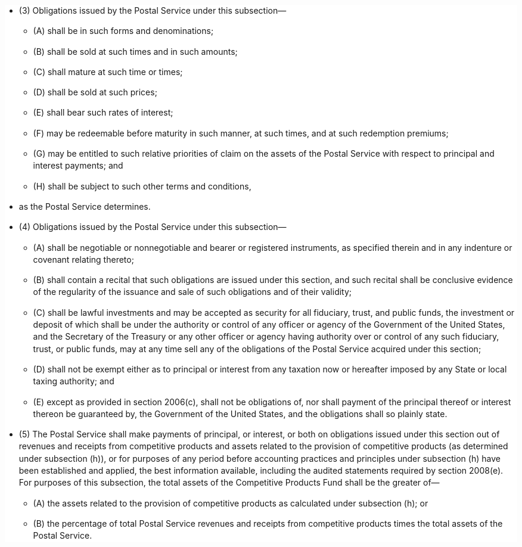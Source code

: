 
* (3) Obligations issued by the Postal Service under this subsection—

  * (A) shall be in such forms and denominations;

  * (B) shall be sold at such times and in such amounts;

  * (C) shall mature at such time or times;

  * (D) shall be sold at such prices;

  * (E) shall bear such rates of interest;

  * (F) may be redeemable before maturity in such manner, at such times, and at such redemption premiums;

  * (G) may be entitled to such relative priorities of claim on the assets of the Postal Service with respect to principal and interest payments; and

  * (H) shall be subject to such other terms and conditions,


* as the Postal Service determines.

* (4) Obligations issued by the Postal Service under this subsection—

  * (A) shall be negotiable or nonnegotiable and bearer or registered instruments, as specified therein and in any indenture or covenant relating thereto;

  * (B) shall contain a recital that such obligations are issued under this section, and such recital shall be conclusive evidence of the regularity of the issuance and sale of such obligations and of their validity;

  * (C) shall be lawful investments and may be accepted as security for all fiduciary, trust, and public funds, the investment or deposit of which shall be under the authority or control of any officer or agency of the Government of the United States, and the Secretary of the Treasury or any other officer or agency having authority over or control of any such fiduciary, trust, or public funds, may at any time sell any of the obligations of the Postal Service acquired under this section;

  * (D) shall not be exempt either as to principal or interest from any taxation now or hereafter imposed by any State or local taxing authority; and

  * (E) except as provided in section 2006(c), shall not be obligations of, nor shall payment of the principal thereof or interest thereon be guaranteed by, the Government of the United States, and the obligations shall so plainly state.


* (5) The Postal Service shall make payments of principal, or interest, or both on obligations issued under this section out of revenues and receipts from competitive products and assets related to the provision of competitive products (as determined under subsection (h)), or for purposes of any period before accounting practices and principles under subsection (h) have been established and applied, the best information available, including the audited statements required by section 2008(e). For purposes of this subsection, the total assets of the Competitive Products Fund shall be the greater of—

  * (A) the assets related to the provision of competitive products as calculated under subsection (h); or

  * (B) the percentage of total Postal Service revenues and receipts from competitive products times the total assets of the Postal Service.
